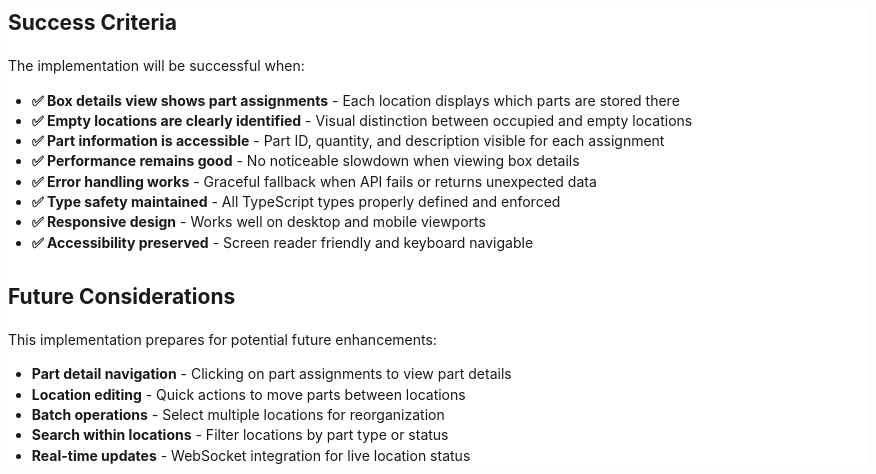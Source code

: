 ## Success Criteria

The implementation will be successful when:
- **✅ Box details view shows part assignments** - Each location displays which parts are stored there
- **✅ Empty locations are clearly identified** - Visual distinction between occupied and empty locations  
- **✅ Part information is accessible** - Part ID, quantity, and description visible for each assignment
- **✅ Performance remains good** - No noticeable slowdown when viewing box details
- **✅ Error handling works** - Graceful fallback when API fails or returns unexpected data
- **✅ Type safety maintained** - All TypeScript types properly defined and enforced
- **✅ Responsive design** - Works well on desktop and mobile viewports
- **✅ Accessibility preserved** - Screen reader friendly and keyboard navigable

## Future Considerations

This implementation prepares for potential future enhancements:
- **Part detail navigation** - Clicking on part assignments to view part details
- **Location editing** - Quick actions to move parts between locations
- **Batch operations** - Select multiple locations for reorganization
- **Search within locations** - Filter locations by part type or status
- **Real-time updates** - WebSocket integration for live location status